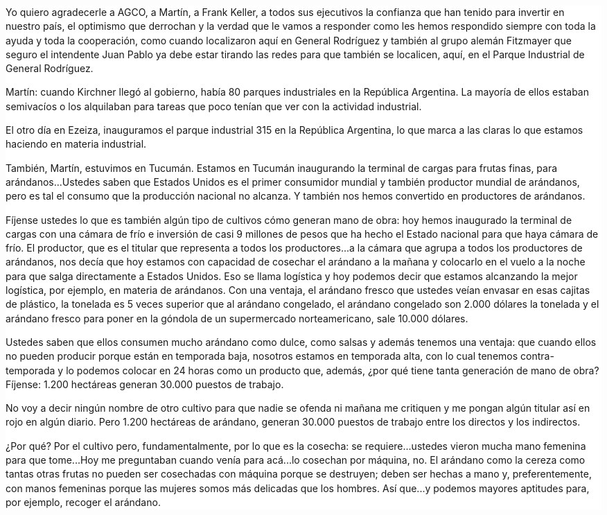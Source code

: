 Yo quiero agradecerle a AGCO, a Martín, a Frank Keller, a todos sus
ejecutivos la confianza que han tenido para invertir en nuestro país, el
optimismo que derrochan y la verdad que le vamos a responder como les
hemos respondido siempre con toda la ayuda y toda la cooperación, como
cuando localizaron aquí en General Rodríguez y también al grupo alemán
Fitzmayer que seguro el intendente Juan Pablo ya debe estar tirando las
redes para que también se localicen, aquí, en el Parque Industrial de
General Rodríguez.

Martín: cuando Kirchner llegó al gobierno, había 80 parques industriales
en la República Argentina. La mayoría de ellos estaban semivacíos o los
alquilaban para tareas que poco tenían que ver con la actividad
industrial.

El otro día en Ezeiza, inauguramos el parque industrial 315 en la
República Argentina, lo que marca a las claras lo que estamos haciendo
en materia industrial.

También, Martín, estuvimos en Tucumán. Estamos en Tucumán inaugurando la
terminal de cargas para frutas finas, para arándanos...Ustedes saben que
Estados Unidos es el primer consumidor mundial y también productor
mundial de arándanos, pero es tal el consumo que la producción nacional
no alcanza. Y también nos hemos convertido en productores de arándanos.

Fíjense ustedes lo que es también algún tipo de cultivos cómo generan
mano de obra: hoy hemos inaugurado la terminal de cargas con una cámara
de frío e inversión de casi 9 millones de pesos que ha hecho el Estado
nacional para que haya cámara de frío. El productor, que es el titular
que representa a todos los productores...a la cámara que agrupa a todos
los productores de arándanos, nos decía que hoy estamos con capacidad de
cosechar el arándano a la mañana y colocarlo en el vuelo a la noche para
que salga directamente a Estados Unidos. Eso se llama logística y hoy
podemos decir que estamos alcanzando la mejor logística, por ejemplo, en
materia de arándanos. Con una ventaja, el arándano fresco que ustedes
veían envasar en esas cajitas de plástico, la tonelada es 5 veces
superior que al arándano congelado, el arándano congelado son 2.000
dólares la tonelada y el arándano fresco para poner en la góndola de un
supermercado norteamericano, sale 10.000 dólares.

Ustedes saben que ellos consumen mucho arándano como dulce, como salsas
y además tenemos una ventaja: que cuando ellos no pueden producir porque
están en temporada baja, nosotros estamos en temporada alta, con lo cual
tenemos contra-temporada y lo podemos colocar en 24 horas como un
producto que, además, ¿por qué tiene tanta generación de mano de obra?
Fíjense: 1.200 hectáreas generan 30.000 puestos de trabajo.

No voy a decir ningún nombre de otro cultivo para que nadie se ofenda ni
mañana me critiquen y me pongan algún titular así en rojo en algún
diario. Pero 1.200 hectáreas de arándano, generan 30.000 puestos de
trabajo entre los directos y los indirectos.

¿Por qué? Por el cultivo pero, fundamentalmente, por lo que es la
cosecha: se requiere...ustedes vieron mucha mano femenina para que
tome...Hoy me preguntaban cuando venía para acá...lo cosechan por
máquina, no. El arándano como la cereza como tantas otras frutas no
pueden ser cosechadas con máquina porque se destruyen; deben ser hechas
a mano y, preferentemente, con manos femeninas porque las mujeres somos
más delicadas que los hombres. Así que...y podemos mayores aptitudes
para, por ejemplo, recoger el arándano.
